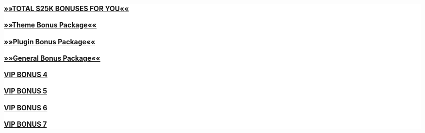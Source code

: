 [**»»TOTAL $25K BONUSES FOR YOU««**](https://oto-bundle.webflow.io/posts/total-15k-bonuses-for-you)

**[»»Theme Bonus Package««](https://otoreviewr.com/theme-bonuses/)**

**[»»Plugin Bonus Package««](https://otoreviewr.com/plugin-bonuses/)**

**[»»General Bonus Package««](https://otoreviewr.com/general-bonuses/)**

**[VIP BONUS 4](https://otoreviewr.com/vip-bonus-4/)**

**[VIP BONUS 5](https://otoreviewr.com/vip-bonus-5/)**

**[VIP BONUS 6](https://otoreviewr.com/vip-bonus-6/)**

[**VIP BONUS 7**](https://otoreviewr.com/vip-bonus-7/)
